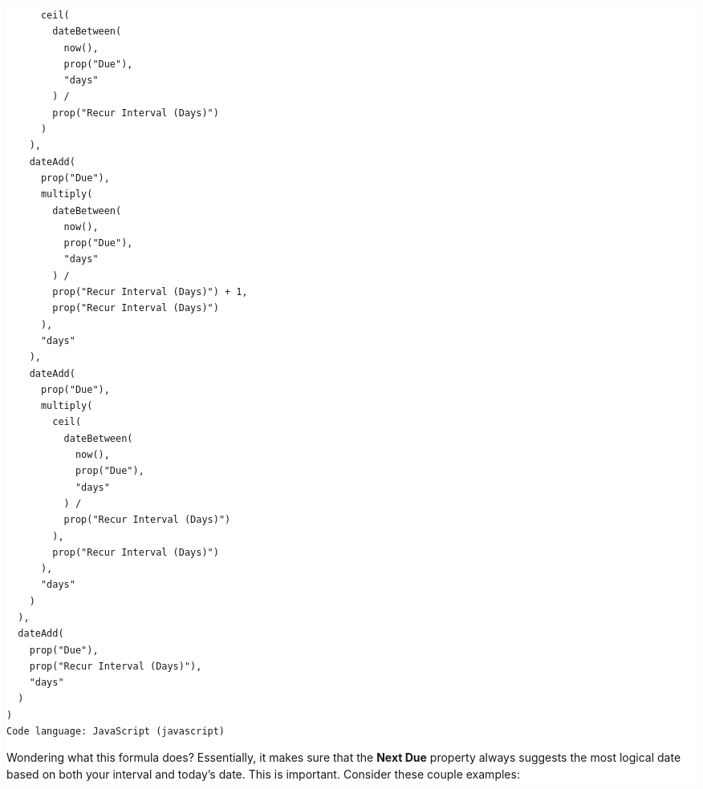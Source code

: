 ```
      ceil(
        dateBetween(
          now(),
          prop("Due"),
          "days"
        ) /
        prop("Recur Interval (Days)")
      )
    ),
    dateAdd(
      prop("Due"),
      multiply(
        dateBetween(
          now(),
          prop("Due"),
          "days"
        ) /
        prop("Recur Interval (Days)") + 1,
        prop("Recur Interval (Days)")
      ),
      "days"
    ),
    dateAdd(
      prop("Due"),
      multiply(
        ceil(
          dateBetween(
            now(),
            prop("Due"),
            "days"
          ) /
          prop("Recur Interval (Days)")
        ),
        prop("Recur Interval (Days)")
      ),
      "days"
    )
  ),
  dateAdd(
    prop("Due"),
    prop("Recur Interval (Days)"),
    "days"
  )
)
Code language: JavaScript (javascript)
```

Wondering what this formula does? Essentially, it makes sure that the **Next Due** property always suggests the most logical date based on both your interval and today’s date. This is important. Consider these couple examples:
